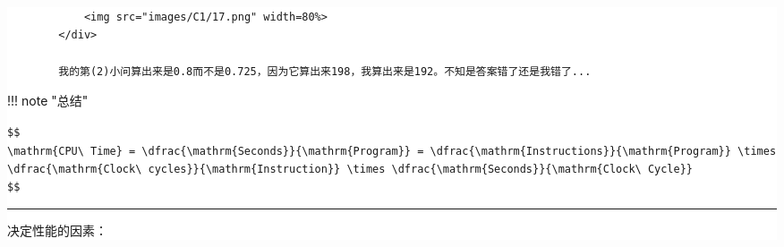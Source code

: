                 <img src="images/C1/17.png" width=80%>
            </div> 

            我的第(2)小问算出来是0.8而不是0.725，因为它算出来198，我算出来是192。不知是答案错了还是我错了...

!!! note "总结"

    $$
    \mathrm{CPU\ Time} = \dfrac{\mathrm{Seconds}}{\mathrm{Program}} = \dfrac{\mathrm{Instructions}}{\mathrm{Program}} \times \dfrac{\mathrm{Clock\ cycles}}{\mathrm{Instruction}} \times \dfrac{\mathrm{Seconds}}{\mathrm{Clock\ Cycle}}
    $$

---
决定性能的因素：
